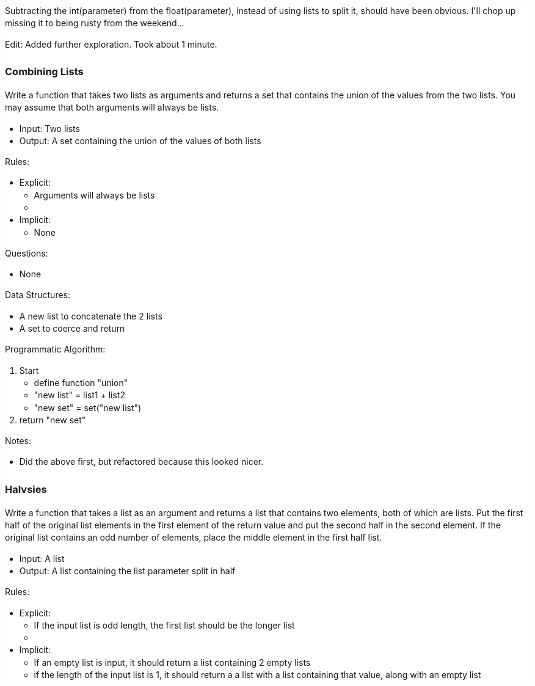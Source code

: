   Subtracting the int(parameter) from the float(parameter), instead of using
  lists to split it, should have been obvious. I'll chop up missing it to being
  rusty from the weekend...

  Edit: Added further exploration. Took about 1 minute.

### Combining Lists
Write a function that takes two lists as arguments and returns a set that
contains the union of the values from the two lists. You may assume that both
arguments will always be lists.

- Input: Two lists
- Output: A set containing the union of the values of both lists

Rules:
- Explicit:
    - Arguments will always be lists
    -
- Implicit:
    - None

Questions:
- None

Data Structures:
- A new list to concatenate the 2 lists
- A set to coerce and return

Programmatic Algorithm:
1. Start
    - define function "union"
    - "new list" = list1 + list2
    - "new set" = set("new list")
2. return "new set"

Notes:
- Did the above first, but refactored because this looked nicer.


### Halvsies
Write a function that takes a list as an argument and returns a list that
contains two elements, both of which are lists. Put the first half of the
original list elements in the first element of the return value and put the
second half in the second element. If the original list contains an odd number
of elements, place the middle element in the first half list.

- Input: A list
- Output: A list containing the list parameter split in half

Rules:
- Explicit:
    - If the input list is odd length, the first list should be the longer list
    -
- Implicit:
    - If an empty list is input, it should return a list containing 2 empty lists
    - if the length of the input list is 1, it should return a a list with a
        list containing that value, along with an empty list
